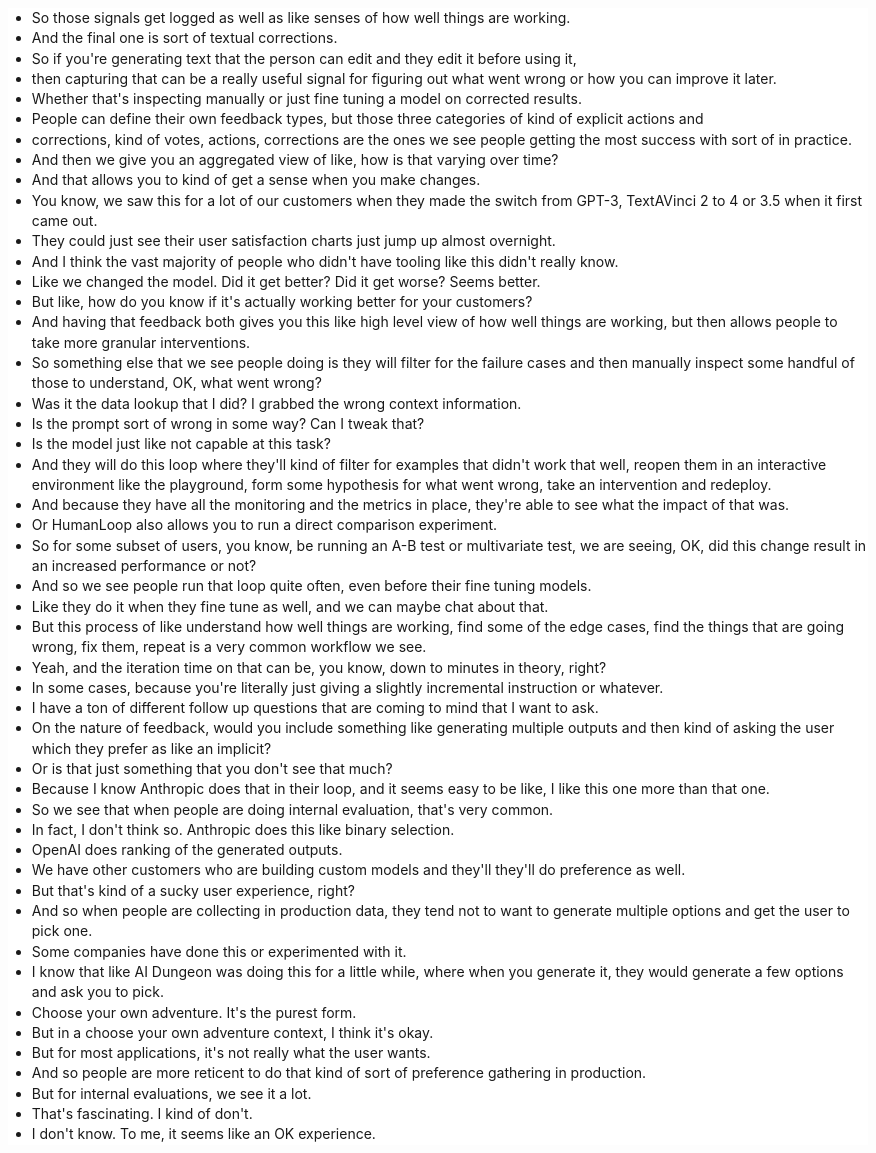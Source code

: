 *  So those signals get logged as well as like senses of how well things are working.
*  And the final one is sort of textual corrections.
*  So if you're generating text that the person can edit and they edit it before using it,
*  then capturing that can be a really useful signal for figuring out what went wrong or how you can improve it later.
*  Whether that's inspecting manually or just fine tuning a model on corrected results.
*  People can define their own feedback types, but those three categories of kind of explicit actions and
*  corrections, kind of votes, actions, corrections are the ones we see people getting the most success with sort of in practice.
*  And then we give you an aggregated view of like, how is that varying over time?
*  And that allows you to kind of get a sense when you make changes.
*  You know, we saw this for a lot of our customers when they made the switch from GPT-3, TextAVinci 2 to 4 or 3.5 when it first came out.
*  They could just see their user satisfaction charts just jump up almost overnight.
*  And I think the vast majority of people who didn't have tooling like this didn't really know.
*  Like we changed the model. Did it get better? Did it get worse? Seems better.
*  But like, how do you know if it's actually working better for your customers?
*  And having that feedback both gives you this like high level view of how well things are working, but then allows people to take more granular interventions.
*  So something else that we see people doing is they will filter for the failure cases and then manually inspect some handful of those to understand, OK, what went wrong?
*  Was it the data lookup that I did? I grabbed the wrong context information.
*  Is the prompt sort of wrong in some way? Can I tweak that?
*  Is the model just like not capable at this task?
*  And they will do this loop where they'll kind of filter for examples that didn't work that well, reopen them in an interactive environment like the playground, form some hypothesis for what went wrong, take an intervention and redeploy.
*  And because they have all the monitoring and the metrics in place, they're able to see what the impact of that was.
*  Or HumanLoop also allows you to run a direct comparison experiment.
*  So for some subset of users, you know, be running an A-B test or multivariate test, we are seeing, OK, did this change result in an increased performance or not?
*  And so we see people run that loop quite often, even before their fine tuning models.
*  Like they do it when they fine tune as well, and we can maybe chat about that.
*  But this process of like understand how well things are working, find some of the edge cases, find the things that are going wrong, fix them, repeat is a very common workflow we see.
*  Yeah, and the iteration time on that can be, you know, down to minutes in theory, right?
*  In some cases, because you're literally just giving a slightly incremental instruction or whatever.
*  I have a ton of different follow up questions that are coming to mind that I want to ask.
*  On the nature of feedback, would you include something like generating multiple outputs and then kind of asking the user which they prefer as like an implicit?
*  Or is that just something that you don't see that much?
*  Because I know Anthropic does that in their loop, and it seems easy to be like, I like this one more than that one.
*  So we see that when people are doing internal evaluation, that's very common.
*  In fact, I don't think so. Anthropic does this like binary selection.
*  OpenAI does ranking of the generated outputs.
*  We have other customers who are building custom models and they'll they'll do preference as well.
*  But that's kind of a sucky user experience, right?
*  And so when people are collecting in production data, they tend not to want to generate multiple options and get the user to pick one.
*  Some companies have done this or experimented with it.
*  I know that like AI Dungeon was doing this for a little while, where when you generate it, they would generate a few options and ask you to pick.
*  Choose your own adventure. It's the purest form.
*  But in a choose your own adventure context, I think it's okay.
*  But for most applications, it's not really what the user wants.
*  And so people are more reticent to do that kind of sort of preference gathering in production.
*  But for internal evaluations, we see it a lot.
*  That's fascinating. I kind of don't.
*  I don't know. To me, it seems like an OK experience.